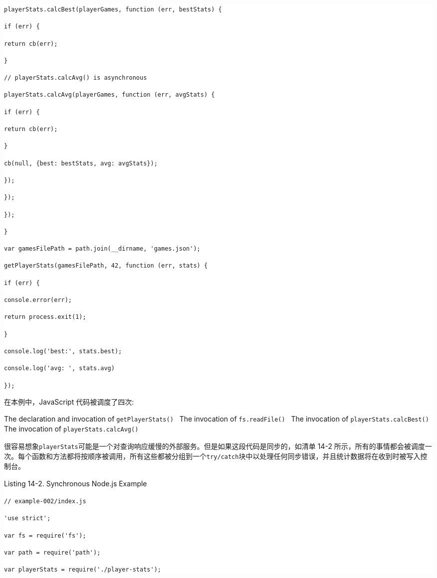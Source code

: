 `playerStats.calcBest(playerGames, function (err, bestStats) {`

`if (err) {`

`return cb(err);`

`}`

`// playerStats.calcAvg() is asynchronous`

`playerStats.calcAvg(playerGames, function (err, avgStats) {`

`if (err) {`

`return cb(err);`

`}`

`cb(null, {best: bestStats, avg: avgStats});`

`});`

`});`

`});`

`}`

`var gamesFilePath = path.join(__dirname, 'games.json');`

`getPlayerStats(gamesFilePath, 42, function (err, stats) {`

`if (err) {`

`console.error(err);`

`return process.exit(1);`

`}`

`console.log('best:', stats.best);`

`console.log('avg: ', stats.avg)`

`});`

在本例中，JavaScript 代码被调度了四次:

The declaration and invocation of `getPlayerStats()`   The invocation of `fs.readFile()`   The invocation of `playerStats.calcBest()`   The invocation of `playerStats.calcAvg()`  

很容易想象`playerStats`可能是一个对查询响应缓慢的外部服务。但是如果这段代码是同步的，如清单 14-2 所示，所有的事情都会被调度一次。每个函数和方法都将按顺序被调用，所有这些都被分组到一个`try/catch`块中以处理任何同步错误，并且统计数据将在收到时被写入控制台。

Listing 14-2\. Synchronous Node.js Example

`// example-002/index.js`

`'use strict';`

`var fs = require('fs');`

`var path = require('path');`

`var playerStats = require('./player-stats');`
